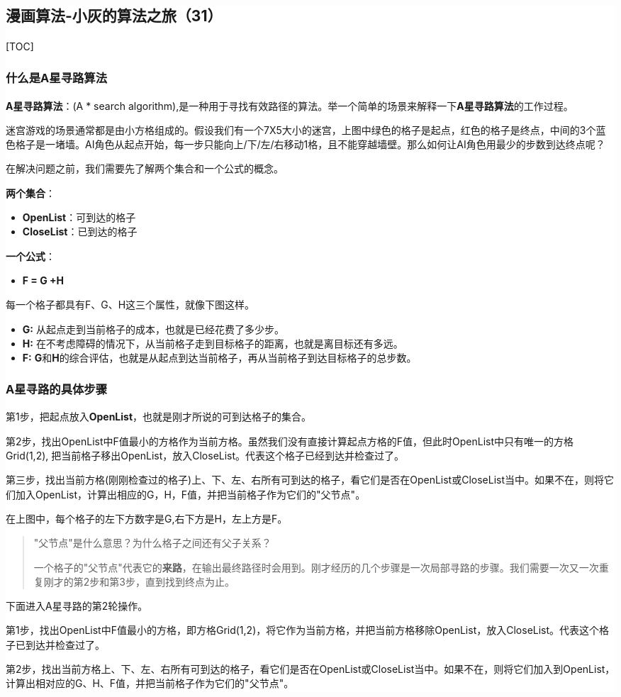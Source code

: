## 漫画算法-小灰的算法之旅（31）

[TOC]

### 什么是A星寻路算法

**A星寻路算法**：(A * search algorithm),是一种用于寻找有效路径的算法。举一个简单的场景来解释一下**A星寻路算法**的工作过程。



迷宫游戏的场景通常都是由小方格组成的。假设我们有一个7X5大小的迷宫，上图中绿色的格子是起点，红色的格子是终点，中间的3个蓝色格子是一堵墙。AI角色从起点开始，每一步只能向上/下/左/右移动1格，且不能穿越墙壁。那么如何让AI角色用最少的步数到达终点呢？

在解决问题之前，我们需要先了解两个集合和一个公式的概念。

**两个集合**：

* **OpenList**：可到达的格子
* **CloseList**：已到达的格子

**一个公式**：

* **F = G +H**

每一个格子都具有F、G、H这三个属性，就像下图这样。



* **G:** 从起点走到当前格子的成本，也就是已经花费了多少步。
* **H:** 在不考虑障碍的情况下，从当前格子走到目标格子的距离，也就是离目标还有多远。
* **F:** **G**和**H**的综合评估，也就是从起点到达当前格子，再从当前格子到达目标格子的总步数。

### A星寻路的具体步骤

第1步，把起点放入**OpenList**，也就是刚才所说的可到达格子的集合。



第2步，找出OpenList中F值最小的方格作为当前方格。虽然我们没有直接计算起点方格的F值，但此时OpenList中只有唯一的方格Grid(1,2), 把当前格子移出OpenList，放入CloseList。代表这个格子已经到达并检查过了。



第三步，找出当前方格(刚刚检查过的格子)上、下、左、右所有可到达的格子，看它们是否在OpenList或CloseList当中。如果不在，则将它们加入OpenList，计算出相应的G，H，F值，并把当前格子作为它们的"父节点"。



在上图中，每个格子的左下方数字是G,右下方是H，左上方是F。

>"父节点"是什么意思？为什么格子之间还有父子关系？
>
> 一个格子的"父节点"代表它的**来路**，在输出最终路径时会用到。刚才经历的几个步骤是一次局部寻路的步骤。我们需要一次又一次重复刚才的第2步和第3步，直到找到终点为止。



下面进入A星寻路的第2轮操作。

第1步，找出OpenList中F值最小的方格，即方格Grid(1,2)，将它作为当前方格，并把当前方格移除OpenList，放入CloseList。代表这个格子已到达并检查过了。



第2步，找出当前方格上、下、左、右所有可到达的格子，看它们是否在OpenList或CloseList当中。如果不在，则将它们加入到OpenList，计算出相对应的G、H、F值，并把当前格子作为它们的"父节点"。
